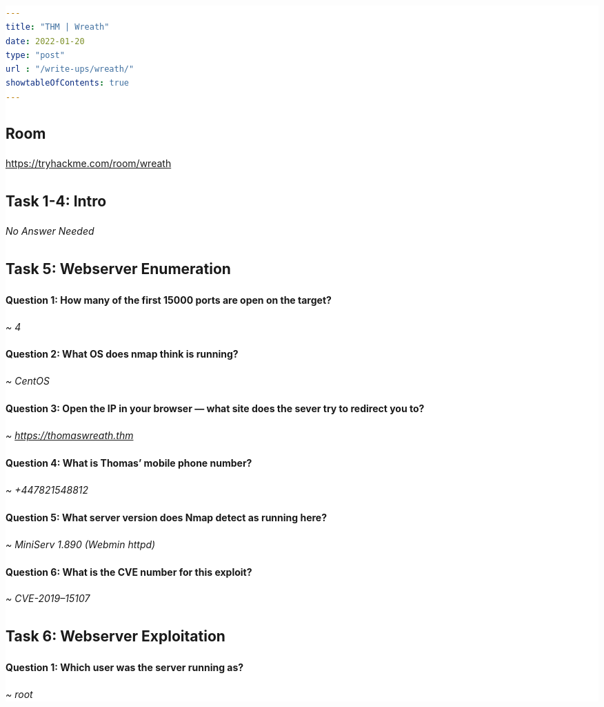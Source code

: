 ```yaml
---
title: "THM | Wreath"
date: 2022-01-20
type: "post"
url : "/write-ups/wreath/"
showtableOfContents: true
---
```


## Room

https://tryhackme.com/room/wreath

## Task 1-4: Intro

*No Answer Needed*

## Task 5: Webserver Enumeration 

#### Question 1: How many of the first 15000 ports are open on the target?

*~ 4* 

#### Question 2: What OS does nmap think is running?

*~ CentOS*

#### Question 3: Open the IP in your browser — what site does the sever try to redirect you to?

*~ https://thomaswreath.thm*

#### Question 4: What is Thomas’ mobile phone number?

*~ +447821548812*

#### Question 5: What server version does Nmap detect as running here?

*~ MiniServ 1.890 (Webmin httpd)*

#### Question 6: What is the CVE number for this exploit?

*~ CVE-2019–15107*

## Task 6: Webserver Exploitation

#### Question 1: Which user was the server running as?

*~ root*

